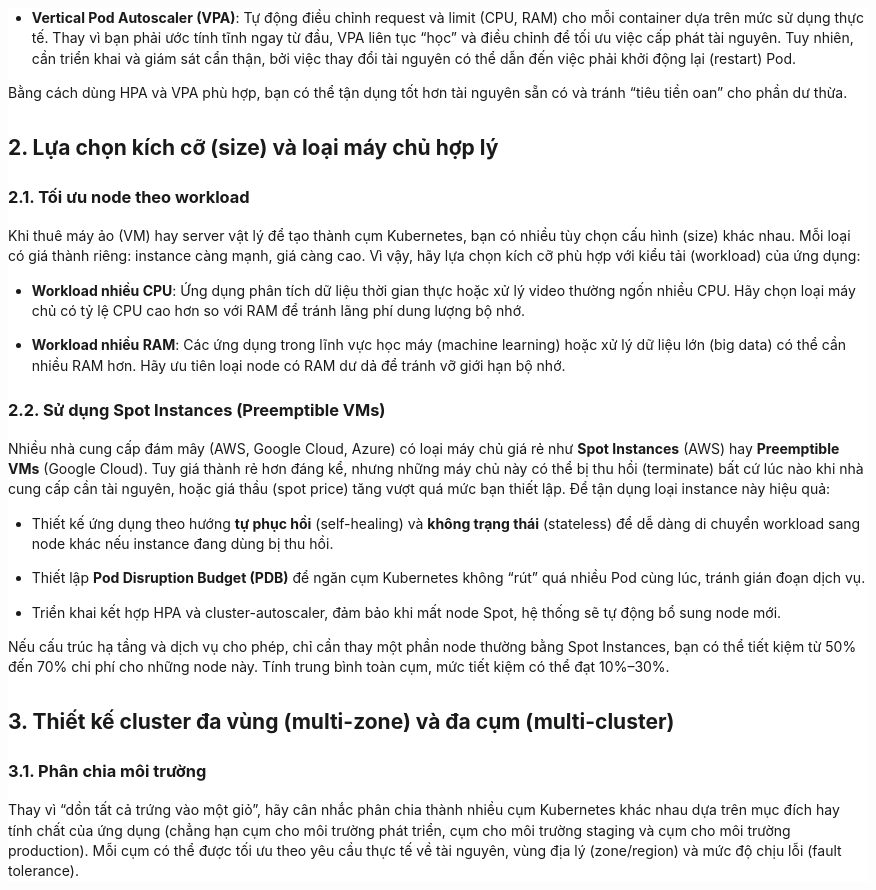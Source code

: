 *   **Vertical Pod Autoscaler (VPA)**: Tự động điều chỉnh request và limit (CPU, RAM) cho mỗi container dựa trên mức sử dụng thực tế. Thay vì bạn phải ước tính tĩnh ngay từ đầu, VPA liên tục “học” và điều chỉnh để tối ưu việc cấp phát tài nguyên. Tuy nhiên, cần triển khai và giám sát cẩn thận, bởi việc thay đổi tài nguyên có thể dẫn đến việc phải khởi động lại (restart) Pod.
    

Bằng cách dùng HPA và VPA phù hợp, bạn có thể tận dụng tốt hơn tài nguyên sẵn có và tránh “tiêu tiền oan” cho phần dư thừa.

## 2\. Lựa chọn kích cỡ (size) và loại máy chủ hợp lý

### 2.1. Tối ưu node theo workload

Khi thuê máy ảo (VM) hay server vật lý để tạo thành cụm Kubernetes, bạn có nhiều tùy chọn cấu hình (size) khác nhau. Mỗi loại có giá thành riêng: instance càng mạnh, giá càng cao. Vì vậy, hãy lựa chọn kích cỡ phù hợp với kiểu tải (workload) của ứng dụng:

*   **Workload nhiều CPU**: Ứng dụng phân tích dữ liệu thời gian thực hoặc xử lý video thường ngốn nhiều CPU. Hãy chọn loại máy chủ có tỷ lệ CPU cao hơn so với RAM để tránh lãng phí dung lượng bộ nhớ.
    
*   **Workload nhiều RAM**: Các ứng dụng trong lĩnh vực học máy (machine learning) hoặc xử lý dữ liệu lớn (big data) có thể cần nhiều RAM hơn. Hãy ưu tiên loại node có RAM dư dả để tránh vỡ giới hạn bộ nhớ.
    

### 2.2. Sử dụng Spot Instances (Preemptible VMs)

Nhiều nhà cung cấp đám mây (AWS, Google Cloud, Azure) có loại máy chủ giá rẻ như **Spot Instances** (AWS) hay **Preemptible VMs** (Google Cloud). Tuy giá thành rẻ hơn đáng kể, nhưng những máy chủ này có thể bị thu hồi (terminate) bất cứ lúc nào khi nhà cung cấp cần tài nguyên, hoặc giá thầu (spot price) tăng vượt quá mức bạn thiết lập. Để tận dụng loại instance này hiệu quả:

*   Thiết kế ứng dụng theo hướng **tự phục hồi** (self-healing) và **không trạng thái** (stateless) để dễ dàng di chuyển workload sang node khác nếu instance đang dùng bị thu hồi.
    
*   Thiết lập **Pod Disruption Budget (PDB)** để ngăn cụm Kubernetes không “rút” quá nhiều Pod cùng lúc, tránh gián đoạn dịch vụ.
    
*   Triển khai kết hợp HPA và cluster-autoscaler, đảm bảo khi mất node Spot, hệ thống sẽ tự động bổ sung node mới.
    

Nếu cấu trúc hạ tầng và dịch vụ cho phép, chỉ cần thay một phần node thường bằng Spot Instances, bạn có thể tiết kiệm từ 50% đến 70% chi phí cho những node này. Tính trung bình toàn cụm, mức tiết kiệm có thể đạt 10%–30%.

## 3\. Thiết kế cluster đa vùng (multi-zone) và đa cụm (multi-cluster)

### 3.1. Phân chia môi trường

Thay vì “dồn tất cả trứng vào một giỏ”, hãy cân nhắc phân chia thành nhiều cụm Kubernetes khác nhau dựa trên mục đích hay tính chất của ứng dụng (chẳng hạn cụm cho môi trường phát triển, cụm cho môi trường staging và cụm cho môi trường production). Mỗi cụm có thể được tối ưu theo yêu cầu thực tế về tài nguyên, vùng địa lý (zone/region) và mức độ chịu lỗi (fault tolerance).

